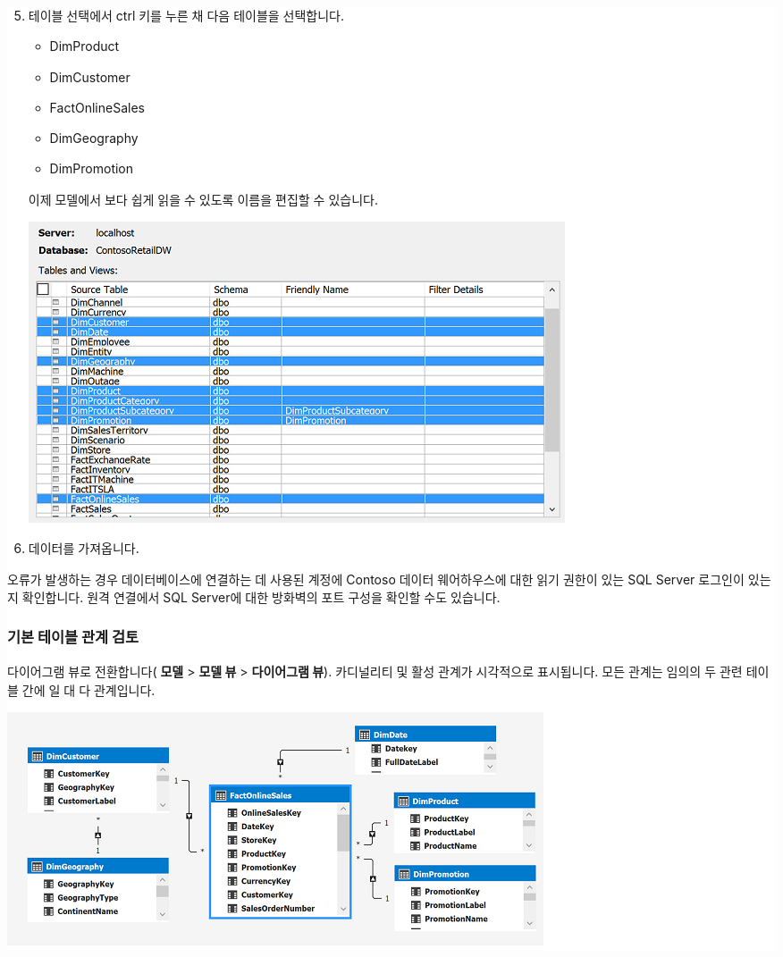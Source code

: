 5.  테이블 선택에서 ctrl 키를 누른 채 다음 테이블을 선택합니다.  
  
    -   DimProduct  
  
    -   DimCustomer  
  
    -   FactOnlineSales  
  
    -   DimGeography  
  
    -   DimPromotion  
  
     이제 모델에서 보다 쉽게 읽을 수 있도록 이름을 편집할 수 있습니다.  
  
     ![ssas bidi-7 가져오기를](../../analysis-services/tabular-models/media/ssas-bidi-7-importdata.PNG "bidi 7 가져오기를 ssas")  
  
6.  데이터를 가져옵니다.  
  
 오류가 발생하는 경우 데이터베이스에 연결하는 데 사용된 계정에 Contoso 데이터 웨어하우스에 대한 읽기 권한이 있는 SQL Server 로그인이 있는지 확인합니다. 원격 연결에서 SQL Server에 대한 방화벽의 포트 구성을 확인할 수도 있습니다.  
  
### <a name="review-default-table-relationships"></a>기본 테이블 관계 검토  
 다이어그램 뷰로 전환합니다( **모델** > **모델 뷰** > **다이어그램 뷰**). 카디널리티 및 활성 관계가 시각적으로 표시됩니다. 모든 관계는 임의의 두 관련 테이블 간에 일 대 다 관계입니다.  
  
 ![SSAS BIDI-2 모델](../../analysis-services/tabular-models/media/ssas-bidi-2-model.PNG "SSAS BIDI-2 모델")  
  